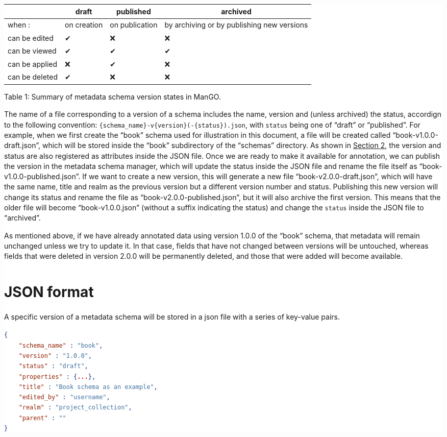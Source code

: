 <div id="tbl-lifecycle">

|                | draft       | published      | archived                                   |
|----------------|-------------|----------------|--------------------------------------------|
| when :         | on creation | on publication | by archiving or by publishing new versions |
| can be edited  | ✔           | ❌             | ❌                                         |
| can be viewed  | ✔           | ✔              | ✔                                          |
| can be applied | ❌          | ✔              | ❌                                         |
| can be deleted | ✔           | ❌             | ❌                                         |

Table 1: Summary of metadata schema version states in ManGO.

</div>

The name of a file corresponding to a version of a schema includes the
name, version and (unless archived) the status, accordign to the
following convention: `{schema_name}-v{version}(-{status}).json`, with
`status` being one of “draft” or “published”. For example, when we first
create the “book” schema used for illustration in this document, a file
will be created called “book-v1.0.0-draft.json”, which will be stored
inside the “book” subdirectory of the “schemas” directory. As shown in
[Section 2](#sec-json), the version and status are also registered as
attributes inside the JSON file. Once we are ready to make it available
for annotation, we can publish the version in the metadata schema
manager, which will update the status inside the JSON file and rename
the file itself as “book-v1.0.0-published.json”. If we want to create a
new version, this will generate a new file “book-v2.0.0-draft.json”,
which will have the same name, title and realm as the previous version
but a different version number and status. Publishing this new version
will change its status and rename the file as
“book-v2.0.0-published.json”, but it will also archive the first
version. This means that the older file will become “book-v1.0.0.json”
(without a suffix indicating the status) and change the `status` inside
the JSON file to “archived”.

As mentioned above, if we have already annotated data using version
1.0.0 of the “book” schema, that metadata will remain unchanged unless
we try to update it. In that case, fields that have not changed between
versions will be untouched, whereas fields that were deleted in version
2.0.0 will be permanently deleted, and those that were added will become
available.

# JSON format

A specific version of a metadata schema will be stored in a json file
with a series of key-value pairs.

``` json
{
    "schema_name" : "book",
    "version" : "1.0.0",
    "status" : "draft",
    "properties" : {...},
    "title" : "Book schema as an example",
    "edited_by" : "username",
    "realm" : "project_collection",
    "parent" : ""
}
```

